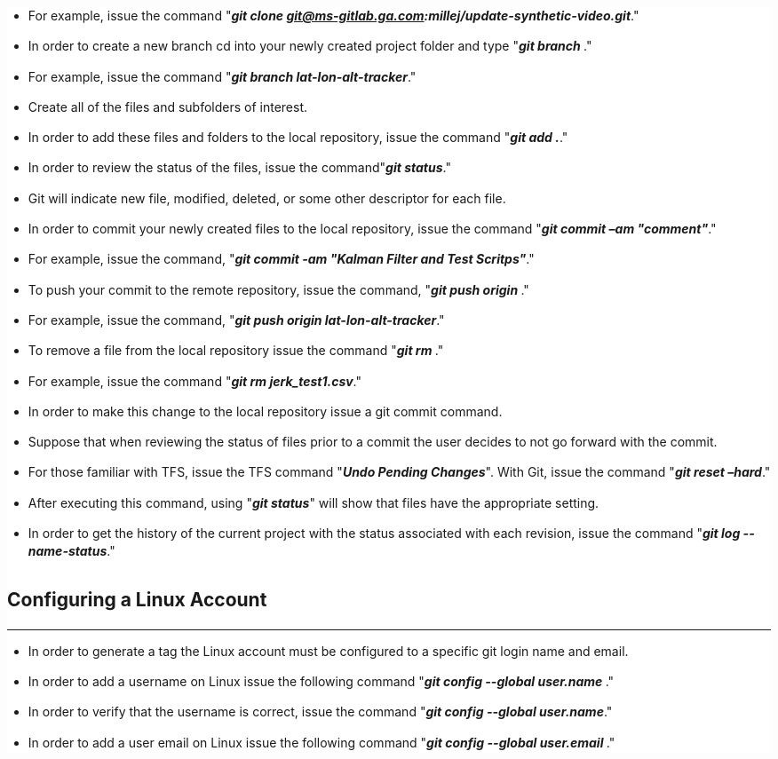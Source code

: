 * For example, issue the command "***git clone git@ms-gitlab.ga.com:millej/update-synthetic-video.git***."

* In order to create a new branch cd into your newly created project folder and type "***git branch <branchName>***."

* For example, issue the command "***git branch lat-lon-alt-tracker***."

* Create all of the files and subfolders of interest.

* In order to add these files and folders to the local repository, issue the command "***git add .***."

* In order to review the status of the files, issue the command"***git status***."

* Git will indicate new file, modified, deleted, or some other descriptor for each file.

* In order to commit your newly created files to the local repository, issue the command "***git commit –am "comment"***."

* For example, issue the command, "***git commit -am "Kalman Filter and Test Scritps"***."

* To push your commit to the remote repository, issue the command, "***git push origin <branchName>***."

* For example, issue the command, "***git push origin lat-lon-alt-tracker***."

* To remove a file from the local repository issue the command "***git rm <filename>***."

* For example, issue the command "***git rm jerk_test1.csv***."

* In order to make this change to the local repository issue a git commit command.

* Suppose that when reviewing the status of files prior to a commit the user decides to not go forward with the commit.

* For those familiar with TFS, issue the TFS command "***Undo Pending Changes***". With Git, issue the command
"***git reset –hard***."

* After executing this command, using "***git status***" will show that files have the appropriate setting.

* In order to get the history of the current project with the status associated with each revision, issue the command 
"***git log --name-status***."

## Configuring a Linux Account
--------------------------
* In order to generate a tag the Linux account must be configured to a specific git login name and email.

* In order to add a username on Linux issue the following command "***git config --global user.name <userName>***."

* In order to verify that the username is correct, issue the command "***git config --global user.name***." 

* In order to add a user email on Linux issue the following command "***git config --global user.email <userEmail>***." 
